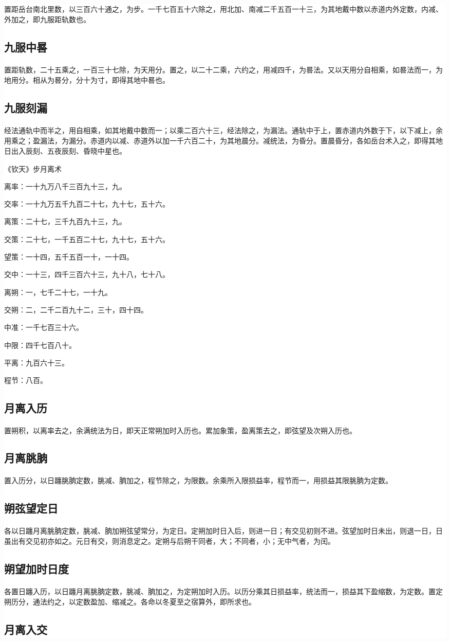 置距岳台南北里数，以三百六十通之，为步。一千七百五十六除之，用北加、南减二千五百一十三，为其地戴中数以赤道内外定数，内减、外加之，即九服距轨数也。

## 九服中晷

置距轨数，二十五乘之，一百三十七除，为天用分。置之，以二十二乘，六约之，用减四千，为晷法。又以天用分自相乘，如晷法而一，为地用分。相从为晷分，分十为寸，即得其地中晷也。

## 九服刻漏

经法通轨中而半之，用自相乘，如其地戴中数而一；以乘二百六十三，经法除之，为漏法。通轨中于上，置赤道内外数于下，以下减上，余用乘之；盈漏法，为漏分。赤道内以减、赤道外以加一千六百二十，为其地晨分。减统法，为昏分。置晨昏分，各如岳台术入之，即得其地日出入辰刻、五夜辰刻、昏晓中星也。

《钦天》步月离术

离率：一十九万八千三百九十三，九。

交率：一十九万五千九百二十七，九十七，五十六。

离策：二十七，三千九百九十三，九。

交策：二十七，一千五百二十七，九十七，五十六。

望策：一十四，五千五百一十，一十四。

交中：一十三，四千三百六十三，九十八，七十八。

离朔：一，七千二十七，一十九。

交朔：二，二千二百九十二，三十，四十四。

中准：一千七百三十六。

中限：四千七百八十。

平离：九百六十三。

程节：八百。

## 月离入历

置朔积，以离率去之，余满统法为日，即天正常朔加时入历也。累加象策，盈离策去之，即弦望及次朔入历也。

## 月离朓朒

置入历分，以日躔朓朒定数，朓减、朒加之，程节除之，为限数。余乘所入限损益率，程节而一，用损益其限朓朒为定数。

## 朔弦望定日

各以日躔月离朓朒定数，朓减、朒加朔弦望常分，为定日。定朔加时日入后，则进一日；有交见初则不进。弦望加时日未出，则退一日，日虽出有交见初亦如之。元日有交，则消息定之。定朔与后朔干同者，大；不同者，小；无中气者，为闰。

## 朔望加时日度

各置日躔入历，以日躔月离朓朒定数，朓减、朒加之，为定朔加时入历。以历分乘其日损益率，统法而一，损益其下盈缩数，为定数。置定朔历分，通法约之，以定数盈加、缩减之。各命以冬夏至之宿算外，即所求也。

## 月离入交
